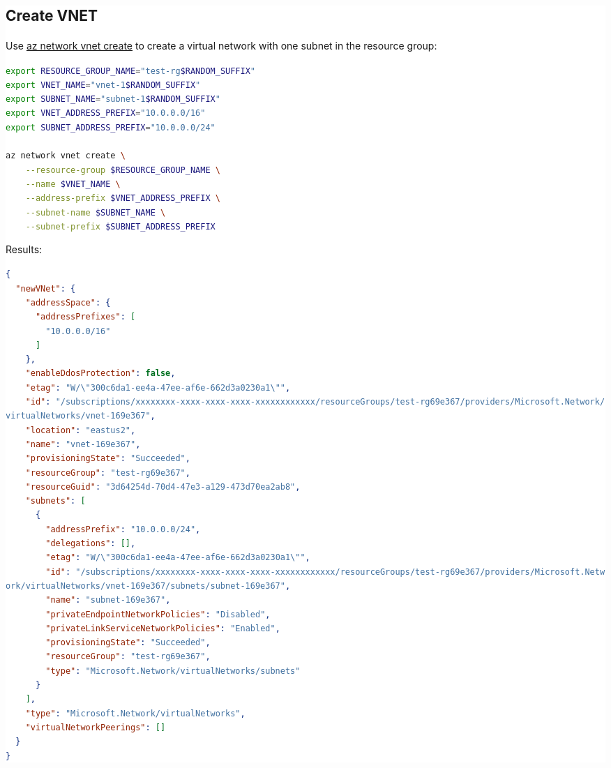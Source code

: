 ## Create VNET

Use [az network vnet create](/cli/azure/network/vnet#az-network-vnet-create) to create a virtual network with one subnet in the resource group:

```bash
export RESOURCE_GROUP_NAME="test-rg$RANDOM_SUFFIX"
export VNET_NAME="vnet-1$RANDOM_SUFFIX"
export SUBNET_NAME="subnet-1$RANDOM_SUFFIX"
export VNET_ADDRESS_PREFIX="10.0.0.0/16"
export SUBNET_ADDRESS_PREFIX="10.0.0.0/24"

az network vnet create \
    --resource-group $RESOURCE_GROUP_NAME \
    --name $VNET_NAME \
    --address-prefix $VNET_ADDRESS_PREFIX \
    --subnet-name $SUBNET_NAME \
    --subnet-prefix $SUBNET_ADDRESS_PREFIX
```

Results:

 

```json
{
  "newVNet": {
    "addressSpace": {
      "addressPrefixes": [
        "10.0.0.0/16"
      ]
    },
    "enableDdosProtection": false,
    "etag": "W/\"300c6da1-ee4a-47ee-af6e-662d3a0230a1\"",
    "id": "/subscriptions/xxxxxxxx-xxxx-xxxx-xxxx-xxxxxxxxxxxx/resourceGroups/test-rg69e367/providers/Microsoft.Network/virtualNetworks/vnet-169e367",
    "location": "eastus2",
    "name": "vnet-169e367",
    "provisioningState": "Succeeded",
    "resourceGroup": "test-rg69e367",
    "resourceGuid": "3d64254d-70d4-47e3-a129-473d70ea2ab8",
    "subnets": [
      {
        "addressPrefix": "10.0.0.0/24",
        "delegations": [],
        "etag": "W/\"300c6da1-ee4a-47ee-af6e-662d3a0230a1\"",
        "id": "/subscriptions/xxxxxxxx-xxxx-xxxx-xxxx-xxxxxxxxxxxx/resourceGroups/test-rg69e367/providers/Microsoft.Network/virtualNetworks/vnet-169e367/subnets/subnet-169e367",
        "name": "subnet-169e367",
        "privateEndpointNetworkPolicies": "Disabled",
        "privateLinkServiceNetworkPolicies": "Enabled",
        "provisioningState": "Succeeded",
        "resourceGroup": "test-rg69e367",
        "type": "Microsoft.Network/virtualNetworks/subnets"
      }
    ],
    "type": "Microsoft.Network/virtualNetworks",
    "virtualNetworkPeerings": []
  }
}
```
